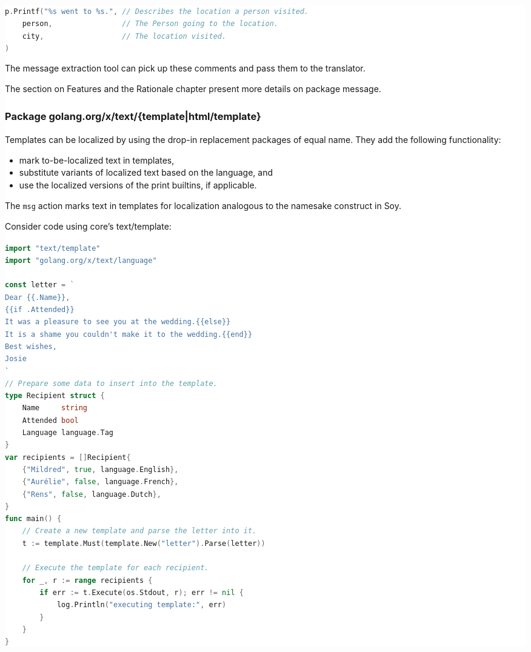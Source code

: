 ```go
p.Printf("%s went to %s.", // Describes the location a person visited.
	person,                // The Person going to the location.
 	city,                  // The location visited.
)
```

The message extraction tool can pick up these comments and pass them to the
translator.

The section on Features and the Rationale chapter present more details on package
message.

### Package golang.org/x/text/{template|html/template}
Templates can be localized by using the drop-in replacement packages of equal name.
They add the following functionality:

* mark to-be-localized text in templates,
* substitute variants of localized text based on the language, and
* use the localized versions of the print builtins, if applicable.

The `msg` action marks text in templates for localization analogous to the
namesake construct in Soy.

Consider code using core’s text/template:

```go
import "text/template"
import "golang.org/x/text/language"

const letter = `
Dear {{.Name}},
{{if .Attended}}
It was a pleasure to see you at the wedding.{{else}}
It is a shame you couldn't make it to the wedding.{{end}}
Best wishes,
Josie
`
// Prepare some data to insert into the template.
type Recipient struct {
	Name     string
	Attended bool
	Language language.Tag
}
var recipients = []Recipient{
	{"Mildred", true, language.English},
	{"Aurélie", false, language.French},
	{"Rens", false, language.Dutch},
}
func main() {
	// Create a new template and parse the letter into it.
	t := template.Must(template.New("letter").Parse(letter))

	// Execute the template for each recipient.
	for _, r := range recipients {
		if err := t.Execute(os.Stdout, r); err != nil {
			log.Println("executing template:", err)
		}
	}
}
```

